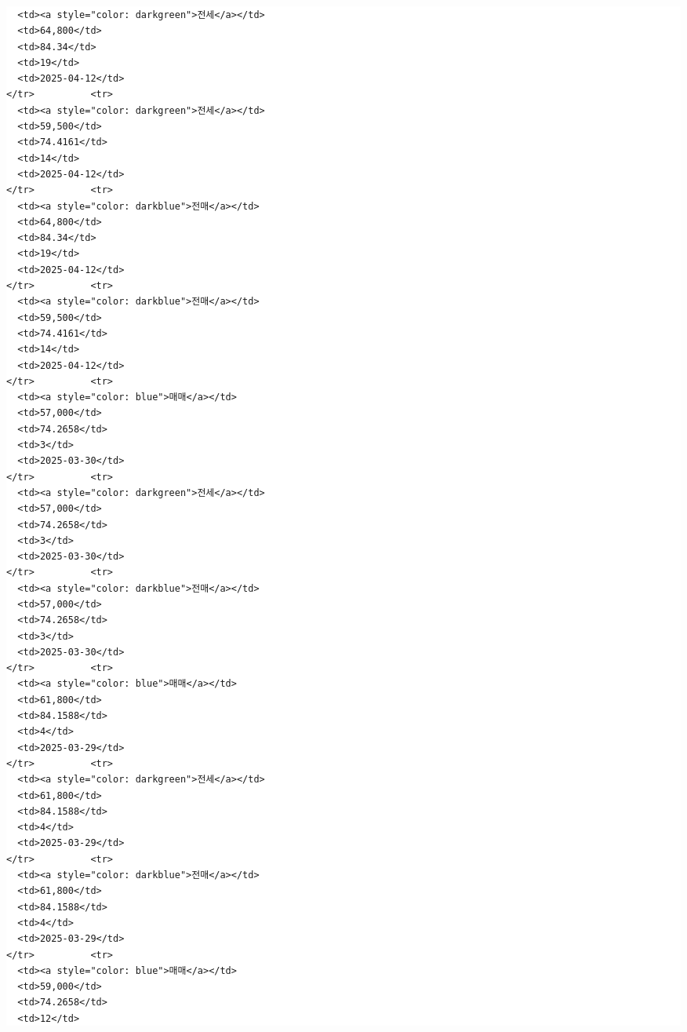       <td><a style="color: darkgreen">전세</a></td>
      <td>64,800</td>
      <td>84.34</td>
      <td>19</td>
      <td>2025-04-12</td>
    </tr>          <tr>
      <td><a style="color: darkgreen">전세</a></td>
      <td>59,500</td>
      <td>74.4161</td>
      <td>14</td>
      <td>2025-04-12</td>
    </tr>          <tr>
      <td><a style="color: darkblue">전매</a></td>
      <td>64,800</td>
      <td>84.34</td>
      <td>19</td>
      <td>2025-04-12</td>
    </tr>          <tr>
      <td><a style="color: darkblue">전매</a></td>
      <td>59,500</td>
      <td>74.4161</td>
      <td>14</td>
      <td>2025-04-12</td>
    </tr>          <tr>
      <td><a style="color: blue">매매</a></td>
      <td>57,000</td>
      <td>74.2658</td>
      <td>3</td>
      <td>2025-03-30</td>
    </tr>          <tr>
      <td><a style="color: darkgreen">전세</a></td>
      <td>57,000</td>
      <td>74.2658</td>
      <td>3</td>
      <td>2025-03-30</td>
    </tr>          <tr>
      <td><a style="color: darkblue">전매</a></td>
      <td>57,000</td>
      <td>74.2658</td>
      <td>3</td>
      <td>2025-03-30</td>
    </tr>          <tr>
      <td><a style="color: blue">매매</a></td>
      <td>61,800</td>
      <td>84.1588</td>
      <td>4</td>
      <td>2025-03-29</td>
    </tr>          <tr>
      <td><a style="color: darkgreen">전세</a></td>
      <td>61,800</td>
      <td>84.1588</td>
      <td>4</td>
      <td>2025-03-29</td>
    </tr>          <tr>
      <td><a style="color: darkblue">전매</a></td>
      <td>61,800</td>
      <td>84.1588</td>
      <td>4</td>
      <td>2025-03-29</td>
    </tr>          <tr>
      <td><a style="color: blue">매매</a></td>
      <td>59,000</td>
      <td>74.2658</td>
      <td>12</td>